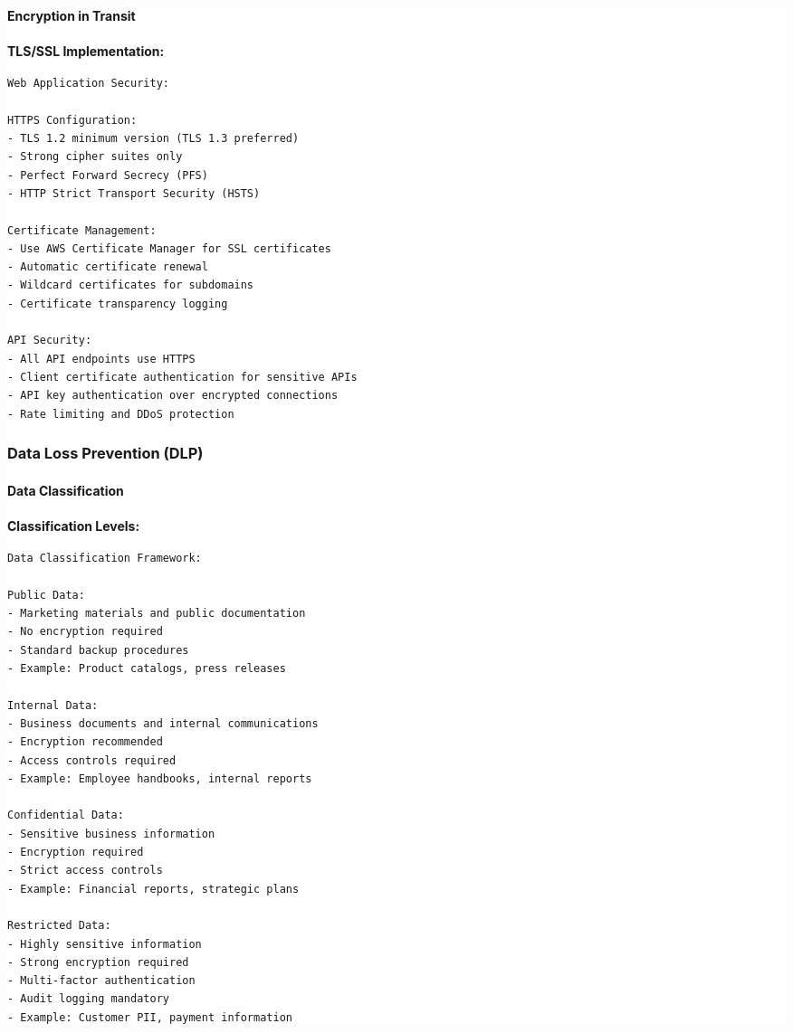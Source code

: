 
#### Encryption in Transit

**TLS/SSL Implementation:**
```
Web Application Security:

HTTPS Configuration:
- TLS 1.2 minimum version (TLS 1.3 preferred)
- Strong cipher suites only
- Perfect Forward Secrecy (PFS)
- HTTP Strict Transport Security (HSTS)

Certificate Management:
- Use AWS Certificate Manager for SSL certificates
- Automatic certificate renewal
- Wildcard certificates for subdomains
- Certificate transparency logging

API Security:
- All API endpoints use HTTPS
- Client certificate authentication for sensitive APIs
- API key authentication over encrypted connections
- Rate limiting and DDoS protection
```

### Data Loss Prevention (DLP)

#### Data Classification

**Classification Levels:**
```
Data Classification Framework:

Public Data:
- Marketing materials and public documentation
- No encryption required
- Standard backup procedures
- Example: Product catalogs, press releases

Internal Data:
- Business documents and internal communications
- Encryption recommended
- Access controls required
- Example: Employee handbooks, internal reports

Confidential Data:
- Sensitive business information
- Encryption required
- Strict access controls
- Example: Financial reports, strategic plans

Restricted Data:
- Highly sensitive information
- Strong encryption required
- Multi-factor authentication
- Audit logging mandatory
- Example: Customer PII, payment information
```
